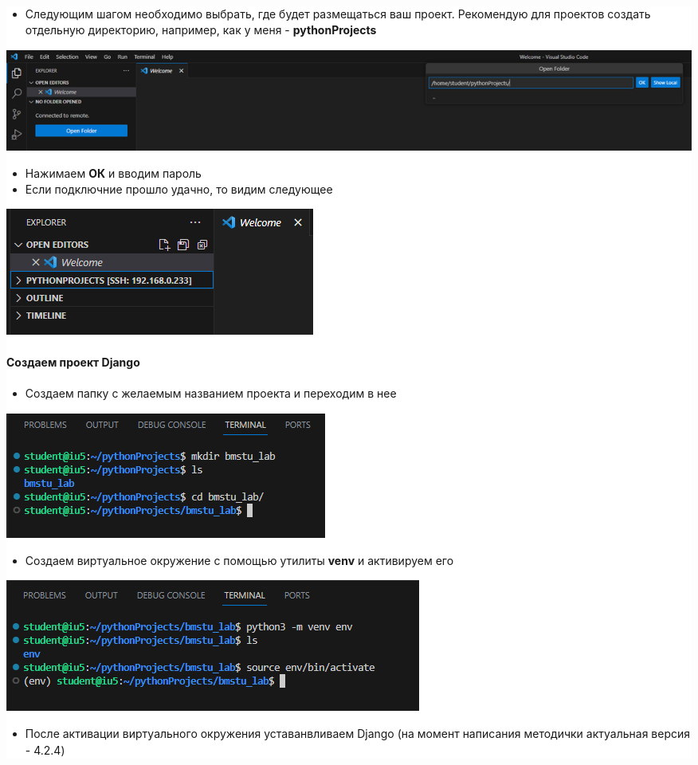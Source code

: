 - Следующим шагом необходимо выбрать, где будет размещаться ваш проект. Рекомендую для проектов создать отдельную директорию, например, как у меня - **pythonProjects**

![Директория с проектами](assets/18.png)

- Нажимаем **ОК** и вводим пароль
- Если подключние прошло удачно, то видим следующее

![Удачное подключение](assets/19.png)

#### Создаем проект Django

- Создаем папку с желаемым названием проекта и переходим в нее

![Создание папки для проекта](assets/20.png)

- Создаем виртуальное окружение с помощью утилиты **venv** и активируем его

![Виртуальное окружение](assets/21.png)

- После активации виртуального окружения уставанвливаем Django (на момент написания методички актуальная версия - 4.2.4)
